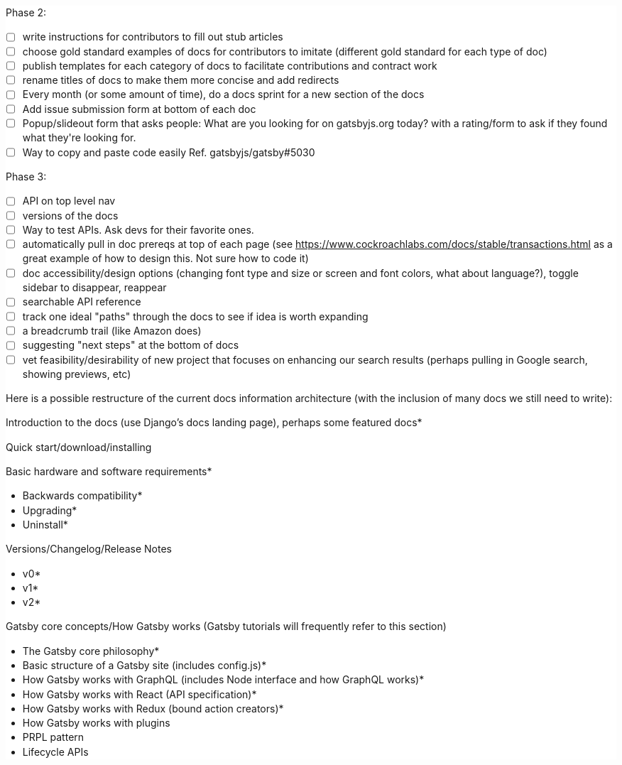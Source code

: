Phase 2:

- [ ] write instructions for contributors to fill out stub articles
- [ ] choose gold standard examples of docs for contributors to imitate (different gold standard for each type of doc)
- [ ] publish templates for each category of docs to facilitate contributions and contract work
- [ ] rename titles of docs to make them more concise and add redirects
- [ ] Every month (or some amount of time), do a docs sprint for a new section of the docs
- [ ] Add issue submission form at bottom of each doc
- [ ] Popup/slideout form that asks people: What are you looking for on gatsbyjs.org today? with a rating/form to ask if they found what they're looking for.
- [ ] Way to copy and paste code easily Ref. gatsbyjs/gatsby#5030

Phase 3:

- [ ] API on top level nav
- [ ] versions of the docs
- [ ] Way to test APIs. Ask devs for their favorite ones.
- [ ] automatically pull in doc prereqs at top of each page (see https://www.cockroachlabs.com/docs/stable/transactions.html as a great example of how to design this. Not sure how to code it)
- [ ] doc accessibility/design options (changing font type and size or screen and font colors, what about language?), toggle sidebar to disappear, reappear
- [ ] searchable API reference
- [ ] track one ideal "paths" through the docs to see if idea is worth expanding
- [ ] a breadcrumb trail (like Amazon does)
- [ ] suggesting "next steps" at the bottom of docs
- [ ] vet feasibility/desirability of new project that focuses on enhancing our search results (perhaps pulling in Google search, showing previews, etc)

Here is a possible restructure of the current docs information architecture (with the inclusion of many docs we still need to write):

Introduction to the docs (use Django’s docs landing page), perhaps some featured docs\*

Quick start/download/installing

Basic hardware and software requirements\*

- Backwards compatibility\*
- Upgrading\*
- Uninstall\*

Versions/Changelog/Release Notes

- v0\*
- v1\*
- v2\*

Gatsby core concepts/How Gatsby works (Gatsby tutorials will frequently refer to this section)

- The Gatsby core philosophy\*
- Basic structure of a Gatsby site (includes config.js)\*
- How Gatsby works with GraphQL (includes Node interface and how GraphQL works)\*
- How Gatsby works with React (API specification)\*
- How Gatsby works with Redux (bound action creators)\*
- How Gatsby works with plugins
- PRPL pattern
- Lifecycle APIs
